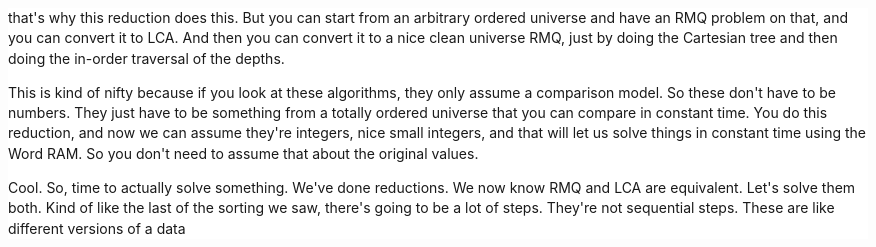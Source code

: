   <span m='1002850'>that's</span> <span m='1003030'>why</span> <span m='1003240'>this</span>
  <span m='1003420'>reduction</span> <span m='1003870'>does</span> <span m='1004140'>this.</span>
  <span m='1004710'>But</span> <span m='1004800'>you</span> <span m='1004950'>can</span>
  <span m='1005100'>start</span> <span m='1005490'>from</span> <span m='1006300'>an</span>
  <span m='1006450'>arbitrary</span> <span m='1007860'>ordered</span> <span m='1008190'>universe</span>
  <span m='1014190'>and</span> <span m='1014280'>have</span> <span m='1014490'>an</span>
  <span m='1014610'>RMQ</span> <span m='1015090'>problem</span> <span m='1015510'>on</span>
  <span m='1015690'>that,</span> <span m='1016860'>and</span> <span m='1017010'>you</span>
  <span m='1017130'>can</span> <span m='1017280'>convert</span> <span m='1017610'>it</span>
  <span m='1017700'>to</span> <span m='1017790'>LCA.</span> <span m='1019140'>And</span>
  <span m='1019290'>then</span> <span m='1019380'>you</span> <span m='1019470'>can</span>
  <span m='1019620'>convert</span> <span m='1019950'>it</span> <span m='1020040'>to</span>
  <span m='1022920'>a</span> <span m='1022980'>nice</span> <span m='1023220'>clean</span>
  <span m='1026460'>universe</span> <span m='1027089'>RMQ,</span> <span m='1030599'>just</span>
  <span m='1030810'>by</span> <span m='1031440'>doing</span> <span m='1031650'>the</span>
  <span m='1031740'>Cartesian</span> <span m='1032220'>tree</span> <span m='1032460'>and</span>
  <span m='1032550'>then</span> <span m='1032700'>doing</span> <span m='1033030'>the</span>
  <span m='1033150'>in-order</span> <span m='1033420'>traversal</span> <span m='1033930'>of</span>
  <span m='1034020'>the</span> <span m='1034140'>depths.</span> </p><p><span m='1037430'>This</span>
  <span m='1037670'>is</span> <span m='1038300'>kind</span> <span m='1038510'>of</span>
  <span m='1038569'>nifty</span> <span m='1038900'>because</span> <span m='1040010'>if</span>
  <span m='1040160'>you</span> <span m='1040280'>look</span> <span m='1040460'>at</span>
  <span m='1040609'>these</span> <span m='1040849'>algorithms,</span> <span m='1041480'>they</span>
  <span m='1041750'>only</span> <span m='1042020'>assume</span> <span m='1042500'>a</span>
  <span m='1042560'>comparison</span> <span m='1043160'>model.</span> <span m='1044040'>So</span>
  <span m='1044089'>these</span> <span m='1044300'>don't</span> <span m='1044480'>have</span>
  <span m='1044630'>to</span> <span m='1044720'>be</span> <span m='1044839'>numbers.</span>
  <span m='1045200'>They</span> <span m='1045290'>just</span> <span m='1045470'>have</span>
  <span m='1045589'>to</span> <span m='1045650'>be</span> <span m='1045740'>something</span>
  <span m='1046160'>from</span> <span m='1046310'>a</span> <span m='1046369'>totally</span>
  <span m='1046740'>ordered</span> <span m='1046970'>universe</span> <span m='1047359'>that</span>
  <span m='1047480'>you</span> <span m='1047599'>can</span> <span m='1047690'>compare</span>
  <span m='1048020'>in</span> <span m='1048109'>constant</span> <span m='1048430'>time.</span>
  <span m='1049220'>You</span> <span m='1049310'>do</span> <span m='1049430'>this</span>
  <span m='1049580'>reduction,</span> <span m='1050300'>and</span> <span m='1050450'>now</span>
  <span m='1050690'>we</span> <span m='1050780'>can</span> <span m='1050930'>assume</span>
  <span m='1051170'>they're</span> <span m='1051380'>integers,</span> <span m='1052520'>nice</span>
  <span m='1052700'>small</span> <span m='1053120'>integers,</span> <span m='1053630'>and</span>
  <span m='1053720'>that</span> <span m='1053870'>will</span> <span m='1054020'>let</span>
  <span m='1054200'>us</span> <span m='1054320'>solve</span> <span m='1054590'>things</span>
  <span m='1054830'>in</span> <span m='1054950'>constant</span> <span m='1055310'>time</span>
  <span m='1055970'>using</span> <span m='1056270'>the</span> <span m='1056330'>Word</span>
  <span m='1056510'>RAM.</span> <span m='1058040'>So</span> <span m='1058130'>you</span>
  <span m='1058190'>don't</span> <span m='1058340'>need</span> <span m='1058460'>to</span>
  <span m='1058550'>assume</span> <span m='1058820'>that</span> <span m='1058970'>about</span>
  <span m='1059150'>the</span> <span m='1059240'>original</span> <span m='1059540'>values.</span>
  </p><p><span m='1062250'>Cool.</span> <span m='1064110'>So,</span> <span m='1064720'>time</span>
  <span m='1064940'>to</span> <span m='1065000'>actually</span> <span m='1065280'>solve</span>
  <span m='1065580'>something.</span> <span m='1066160'>We've</span> <span m='1066390'>done</span>
  <span m='1067050'>reductions.</span> <span m='1067335'>We</span> <span m='1067620'>now
  know</span> <span m='1067710'>RMQ</span> <span m='1068460'>and</span> <span m='1068550'>LCA
  are</span> <span m='1068970'>equivalent.</span> <span m='1069750'>Let's</span> <span
  m='1069930'>solve</span> <span m='1070230'>them</span> <span m='1070380'>both.</span>
  <span m='1081500'>Kind</span> <span m='1081680'>of</span> <span m='1081770'>like</span>
  <span m='1082040'>the</span> <span m='1082400'>last</span> <span m='1084960'>of</span>
  <span m='1085360'>the</span> <span m='1085460'>sorting</span> <span m='1085880'>we</span>
  <span m='1085970'>saw,</span> <span m='1086410'>there's</span> <span m='1086550'>going</span>
  <span m='1086740'>to</span> <span m='1086810'>be</span> <span m='1086870'>a</span>
  <span m='1086930'>lot</span> <span m='1087080'>of</span> <span m='1087170'>steps.</span>
  <span m='1088100'>They're</span> <span m='1088250'>not</span> <span m='1088460'>sequential</span>
  <span m='1088970'>steps.</span> <span m='1089270'>These</span> <span m='1089450'>are</span>
  <span m='1089540'>like</span> <span m='1090260'>different</span> <span m='1090590'>versions</span>
  <span m='1091040'>of</span> <span m='1091220'>a</span> <span m='1091250'>data</span>